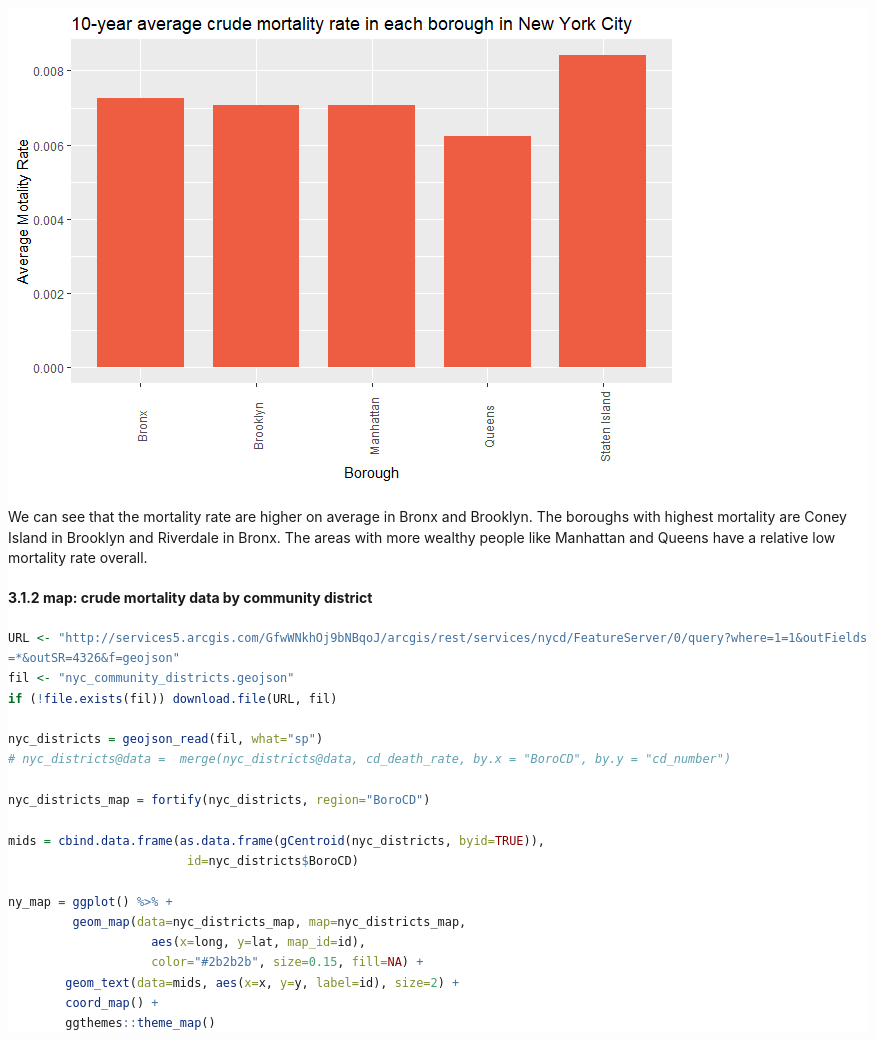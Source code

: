 ![](report_death_files/figure-markdown_github/crude%20mortality%20rate-2.png)

We can see that the mortality rate are higher on average in Bronx and Brooklyn. The boroughs with highest mortality are Coney Island in Brooklyn and Riverdale in Bronx. The areas with more wealthy people like Manhattan and Queens have a relative low mortality rate overall.

#### 3.1.2 map: crude mortality data by community district

``` r
URL <- "http://services5.arcgis.com/GfwWNkhOj9bNBqoJ/arcgis/rest/services/nycd/FeatureServer/0/query?where=1=1&outFields=*&outSR=4326&f=geojson"
fil <- "nyc_community_districts.geojson"
if (!file.exists(fil)) download.file(URL, fil)

nyc_districts = geojson_read(fil, what="sp")
# nyc_districts@data =  merge(nyc_districts@data, cd_death_rate, by.x = "BoroCD", by.y = "cd_number")

nyc_districts_map = fortify(nyc_districts, region="BoroCD")

mids = cbind.data.frame(as.data.frame(gCentroid(nyc_districts, byid=TRUE)), 
                         id=nyc_districts$BoroCD)

ny_map = ggplot() %>% + 
         geom_map(data=nyc_districts_map, map=nyc_districts_map,
                    aes(x=long, y=lat, map_id=id),
                    color="#2b2b2b", size=0.15, fill=NA) + 
        geom_text(data=mids, aes(x=x, y=y, label=id), size=2) +
        coord_map() + 
        ggthemes::theme_map()
```
